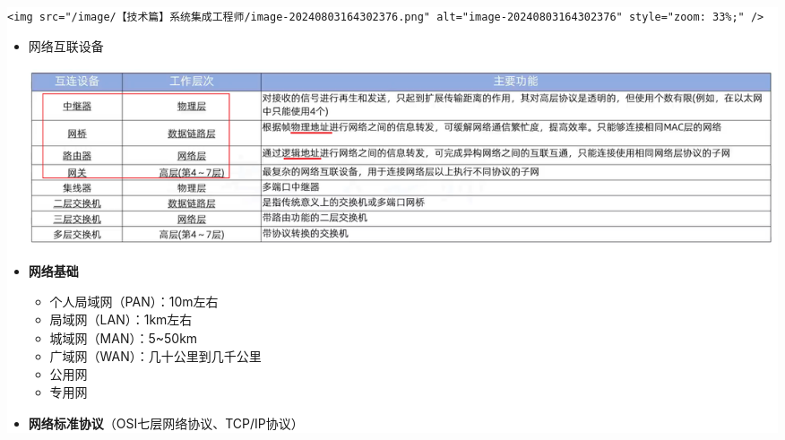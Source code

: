     <img src="/image/【技术篇】系统集成工程师/image-20240803164302376.png" alt="image-20240803164302376" style="zoom: 33%;" />

    

  - 网络互联设备

    ![image-20240701203459862](/image/【技术篇】系统集成工程师/image-20240701203459862.png)

- **网络基础**

  - 个人局域网（PAN）：10m左右
  - 局域网（LAN）：1km左右
  - 城域网（MAN）：5~50km
  - 广域网（WAN）：几十公里到几千公里
  - 公用网
  - 专用网

- **网络标准协议**（OSI七层网络协议、TCP/IP协议）
